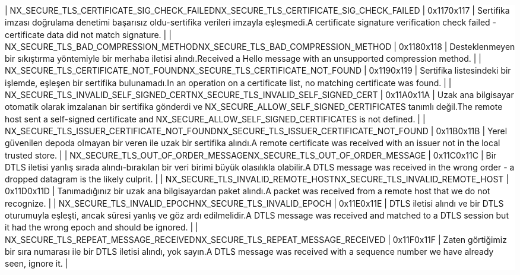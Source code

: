 | <span data-ttu-id="d7ad5-436">NX_SECURE_TLS_CERTIFICATE_SIG_CHECK_FAILED</span><span class="sxs-lookup"><span data-stu-id="d7ad5-436">NX_SECURE_TLS_CERTIFICATE_SIG_CHECK_FAILED</span></span>       | <span data-ttu-id="d7ad5-437">0x117</span><span class="sxs-lookup"><span data-stu-id="d7ad5-437">0x117</span></span>  | <span data-ttu-id="d7ad5-438">Sertifika imzası doğrulama denetimi başarısız oldu-sertifika verileri imzayla eşleşmedi.</span><span class="sxs-lookup"><span data-stu-id="d7ad5-438">A certificate signature verification check failed - certificate data did not match signature.</span></span>                                                                 |
| <span data-ttu-id="d7ad5-439">NX_SECURE_TLS_BAD_COMPRESSION_METHOD</span><span class="sxs-lookup"><span data-stu-id="d7ad5-439">NX_SECURE_TLS_BAD_COMPRESSION_METHOD</span></span>              | <span data-ttu-id="d7ad5-440">0x118</span><span class="sxs-lookup"><span data-stu-id="d7ad5-440">0x118</span></span>  | <span data-ttu-id="d7ad5-441">Desteklenmeyen bir sıkıştırma yöntemiyle bir merhaba iletisi alındı.</span><span class="sxs-lookup"><span data-stu-id="d7ad5-441">Received a Hello message with an unsupported compression method.</span></span>                                                                                              |
| <span data-ttu-id="d7ad5-442">NX_SECURE_TLS_CERTIFICATE_NOT_FOUND</span><span class="sxs-lookup"><span data-stu-id="d7ad5-442">NX_SECURE_TLS_CERTIFICATE_NOT_FOUND</span></span>               | <span data-ttu-id="d7ad5-443">0x119</span><span class="sxs-lookup"><span data-stu-id="d7ad5-443">0x119</span></span>  | <span data-ttu-id="d7ad5-444">Sertifika listesindeki bir işlemde, eşleşen bir sertifika bulunamadı.</span><span class="sxs-lookup"><span data-stu-id="d7ad5-444">In an operation on a certificate list, no matching certificate was found.</span></span>                                                                                     |
| <span data-ttu-id="d7ad5-445">NX_SECURE_TLS_INVALID_SELF_SIGNED_CERT</span><span class="sxs-lookup"><span data-stu-id="d7ad5-445">NX_SECURE_TLS_INVALID_SELF_SIGNED_CERT</span></span>           | <span data-ttu-id="d7ad5-446">0x11A</span><span class="sxs-lookup"><span data-stu-id="d7ad5-446">0x11A</span></span>  | <span data-ttu-id="d7ad5-447">Uzak ana bilgisayar otomatik olarak imzalanan bir sertifika gönderdi ve NX_SECURE_ALLOW_SELF_SIGNED_CERTIFICATES tanımlı değil.</span><span class="sxs-lookup"><span data-stu-id="d7ad5-447">The remote host sent a self-signed certificate and NX_SECURE_ALLOW_SELF_SIGNED_CERTIFICATES is not defined.</span></span>                                              |
| <span data-ttu-id="d7ad5-448">NX_SECURE_TLS_ISSUER_CERTIFICATE_NOT_FOUND</span><span class="sxs-lookup"><span data-stu-id="d7ad5-448">NX_SECURE_TLS_ISSUER_CERTIFICATE_NOT_FOUND</span></span>       | <span data-ttu-id="d7ad5-449">0x11B</span><span class="sxs-lookup"><span data-stu-id="d7ad5-449">0x11B</span></span>  | <span data-ttu-id="d7ad5-450">Yerel güvenilen depoda olmayan bir veren ile uzak bir sertifika alındı.</span><span class="sxs-lookup"><span data-stu-id="d7ad5-450">A remote certificate was received with an issuer not in the local trusted store.</span></span>                                                                              |
| <span data-ttu-id="d7ad5-451">NX_SECURE_TLS_OUT_OF_ORDER_MESSAGE</span><span class="sxs-lookup"><span data-stu-id="d7ad5-451">NX_SECURE_TLS_OUT_OF_ORDER_MESSAGE</span></span>               | <span data-ttu-id="d7ad5-452">0x11C</span><span class="sxs-lookup"><span data-stu-id="d7ad5-452">0x11C</span></span>  | <span data-ttu-id="d7ad5-453">Bir DTLS iletisi yanlış sırada alındı-bırakılan bir veri birimi büyük olasılıkla olabilir.</span><span class="sxs-lookup"><span data-stu-id="d7ad5-453">A DTLS message was received in the wrong order - a dropped datagram is the likely culprit.</span></span>                                                                    |
| <span data-ttu-id="d7ad5-454">NX_SECURE_TLS_INVALID_REMOTE_HOST</span><span class="sxs-lookup"><span data-stu-id="d7ad5-454">NX_SECURE_TLS_INVALID_REMOTE_HOST</span></span>                 | <span data-ttu-id="d7ad5-455">0x11D</span><span class="sxs-lookup"><span data-stu-id="d7ad5-455">0x11D</span></span>  | <span data-ttu-id="d7ad5-456">Tanımadığınız bir uzak ana bilgisayardan paket alındı.</span><span class="sxs-lookup"><span data-stu-id="d7ad5-456">A packet was received from a remote host that we do not recognize.</span></span>                                                                                            |
| <span data-ttu-id="d7ad5-457">NX_SECURE_TLS_INVALID_EPOCH</span><span class="sxs-lookup"><span data-stu-id="d7ad5-457">NX_SECURE_TLS_INVALID_EPOCH</span></span>                        | <span data-ttu-id="d7ad5-458">0x11E</span><span class="sxs-lookup"><span data-stu-id="d7ad5-458">0x11E</span></span>  | <span data-ttu-id="d7ad5-459">DTLS iletisi alındı ve bir DTLS oturumuyla eşleşti, ancak süresi yanlış ve göz ardı edilmelidir.</span><span class="sxs-lookup"><span data-stu-id="d7ad5-459">A DTLS message was received and matched to a DTLS session but it had the wrong epoch and should be ignored.</span></span>                                                   |
| <span data-ttu-id="d7ad5-460">NX_SECURE_TLS_REPEAT_MESSAGE_RECEIVED</span><span class="sxs-lookup"><span data-stu-id="d7ad5-460">NX_SECURE_TLS_REPEAT_MESSAGE_RECEIVED</span></span>             | <span data-ttu-id="d7ad5-461">0x11F</span><span class="sxs-lookup"><span data-stu-id="d7ad5-461">0x11F</span></span>  | <span data-ttu-id="d7ad5-462">Zaten görtiğimiz bir sıra numarası ile bir DTLS iletisi alındı, yok sayın.</span><span class="sxs-lookup"><span data-stu-id="d7ad5-462">A DTLS message was received with a sequence number we have already seen, ignore it.</span></span>                                                                           |